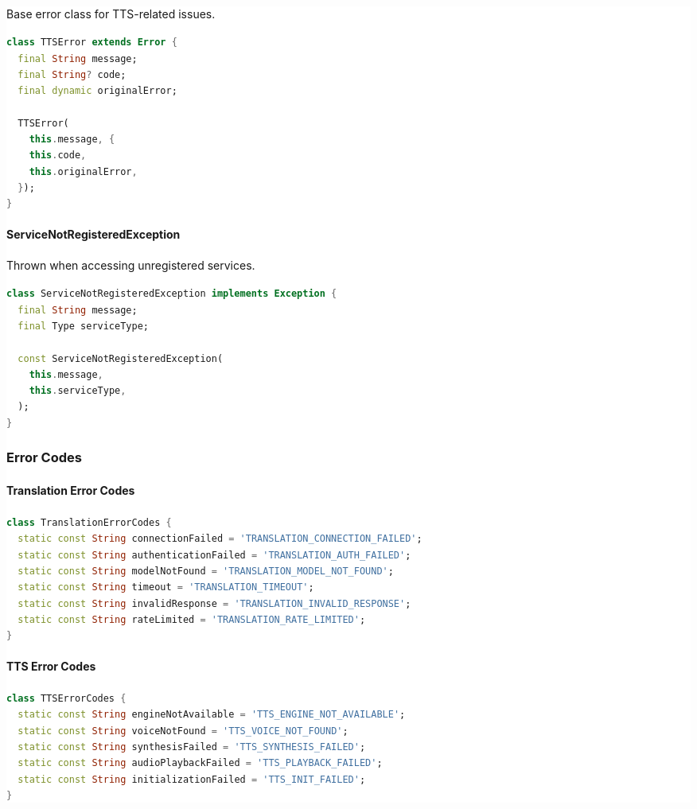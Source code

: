 Base error class for TTS-related issues.

```dart
class TTSError extends Error {
  final String message;
  final String? code;
  final dynamic originalError;
  
  TTSError(
    this.message, {
    this.code,
    this.originalError,
  });
}
```

#### ServiceNotRegisteredException

Thrown when accessing unregistered services.

```dart
class ServiceNotRegisteredException implements Exception {
  final String message;
  final Type serviceType;
  
  const ServiceNotRegisteredException(
    this.message,
    this.serviceType,
  );
}
```

### Error Codes

#### Translation Error Codes

```dart
class TranslationErrorCodes {
  static const String connectionFailed = 'TRANSLATION_CONNECTION_FAILED';
  static const String authenticationFailed = 'TRANSLATION_AUTH_FAILED';
  static const String modelNotFound = 'TRANSLATION_MODEL_NOT_FOUND';
  static const String timeout = 'TRANSLATION_TIMEOUT';
  static const String invalidResponse = 'TRANSLATION_INVALID_RESPONSE';
  static const String rateLimited = 'TRANSLATION_RATE_LIMITED';
}
```

#### TTS Error Codes

```dart
class TTSErrorCodes {
  static const String engineNotAvailable = 'TTS_ENGINE_NOT_AVAILABLE';
  static const String voiceNotFound = 'TTS_VOICE_NOT_FOUND';
  static const String synthesisFailed = 'TTS_SYNTHESIS_FAILED';
  static const String audioPlaybackFailed = 'TTS_PLAYBACK_FAILED';
  static const String initializationFailed = 'TTS_INIT_FAILED';
}
```
